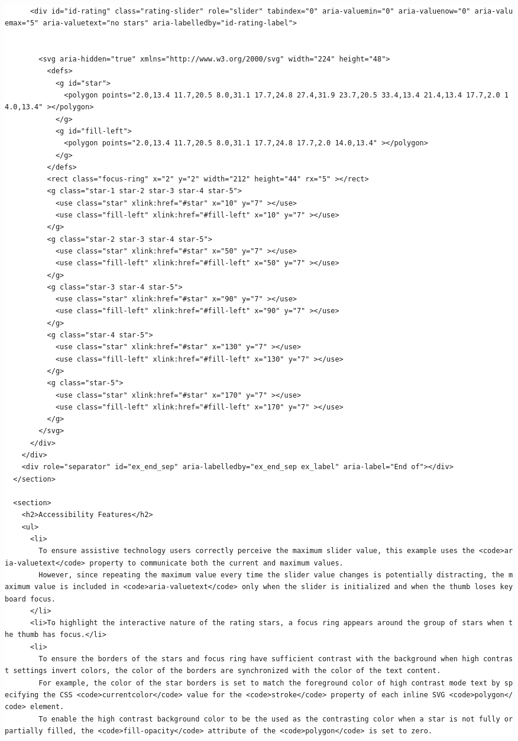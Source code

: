           <div id="id-rating" class="rating-slider" role="slider" tabindex="0" aria-valuemin="0" aria-valuenow="0" aria-valuemax="5" aria-valuetext="no stars" aria-labelledby="id-rating-label">
            

            <svg aria-hidden="true" xmlns="http://www.w3.org/2000/svg" width="224" height="48">
              <defs>
                <g id="star">
                  <polygon points="2.0,13.4 11.7,20.5 8.0,31.1 17.7,24.8 27.4,31.9 23.7,20.5 33.4,13.4 21.4,13.4 17.7,2.0 14.0,13.4" ></polygon>
                </g>
                <g id="fill-left">
                  <polygon points="2.0,13.4 11.7,20.5 8.0,31.1 17.7,24.8 17.7,2.0 14.0,13.4" ></polygon>
                </g>
              </defs>
              <rect class="focus-ring" x="2" y="2" width="212" height="44" rx="5" ></rect>
              <g class="star-1 star-2 star-3 star-4 star-5">
                <use class="star" xlink:href="#star" x="10" y="7" ></use>
                <use class="fill-left" xlink:href="#fill-left" x="10" y="7" ></use>
              </g>
              <g class="star-2 star-3 star-4 star-5">
                <use class="star" xlink:href="#star" x="50" y="7" ></use>
                <use class="fill-left" xlink:href="#fill-left" x="50" y="7" ></use>
              </g>
              <g class="star-3 star-4 star-5">
                <use class="star" xlink:href="#star" x="90" y="7" ></use>
                <use class="fill-left" xlink:href="#fill-left" x="90" y="7" ></use>
              </g>
              <g class="star-4 star-5">
                <use class="star" xlink:href="#star" x="130" y="7" ></use>
                <use class="fill-left" xlink:href="#fill-left" x="130" y="7" ></use>
              </g>
              <g class="star-5">
                <use class="star" xlink:href="#star" x="170" y="7" ></use>
                <use class="fill-left" xlink:href="#fill-left" x="170" y="7" ></use>
              </g>
            </svg>
          </div>
        </div>
        <div role="separator" id="ex_end_sep" aria-labelledby="ex_end_sep ex_label" aria-label="End of"></div>
      </section>

      <section>
        <h2>Accessibility Features</h2>
        <ul>
          <li>
            To ensure assistive technology users correctly perceive the maximum slider value, this example uses the <code>aria-valuetext</code> property to communicate both the current and maximum values.
            However, since repeating the maximum value every time the slider value changes is potentially distracting, the maximum value is included in <code>aria-valuetext</code> only when the slider is initialized and when the thumb loses keyboard focus.
          </li>
          <li>To highlight the interactive nature of the rating stars, a focus ring appears around the group of stars when the thumb has focus.</li>
          <li>
            To ensure the borders of the stars and focus ring have sufficient contrast with the background when high contrast settings invert colors, the color of the borders are synchronized with the color of the text content.
            For example, the color of the star borders is set to match the foreground color of high contrast mode text by specifying the CSS <code>currentcolor</code> value for the <code>stroke</code> property of each inline SVG <code>polygon</code> element.
            To enable the high contrast background color to be the used as the contrasting color when a star is not fully or partially filled, the <code>fill-opacity</code> attribute of the <code>polygon</code> is set to zero.